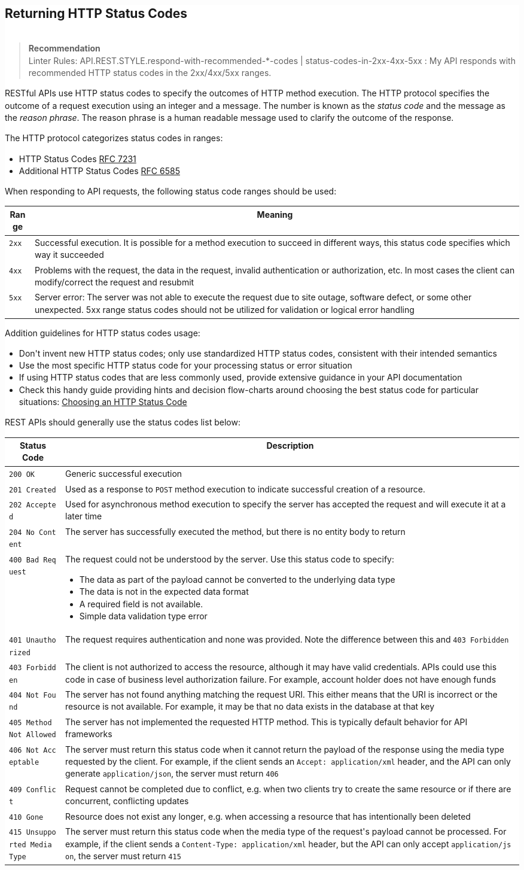 
## Returning HTTP Status Codes


<h6 id="API.REST.STYLE.27"></h6>

> **Recommendation** \
> Linter Rules: API.REST.STYLE.respond-with-recommended-*-codes | status-codes-in-2xx-4xx-5xx : My API responds with recommended HTTP status codes in the 2xx/4xx/5xx ranges.


RESTful APIs use HTTP status codes to specify the outcomes of HTTP method execution. The HTTP protocol specifies the outcome of a request execution using an integer and a message. The number is known as the _status code_ and the message as the _reason phrase_. The reason phrase is a human readable message used to clarify the outcome of the response.

The HTTP protocol categorizes status codes in ranges:

* HTTP Status Codes [RFC 7231](https://tools.ietf.org/html/rfc7231#section-6.1)
* Additional HTTP Status Codes [RFC 6585](https://tools.ietf.org/html/rfc6585)

When responding to API requests, the following status code ranges should be used:

| Range | Meaning |
| --- | --- |
| `2xx` |Successful execution. It is possible for a method execution to succeed in different ways, this status code specifies which way it succeeded |
| `4xx` |Problems with the request, the data in the request, invalid authentication or authorization, etc. In most cases the client can modify/correct the request and resubmit |
| `5xx` | Server error: The server was not able to execute the request due to site outage, software defect, or some other unexpected. 5xx range status codes should not be utilized for validation or logical error handling |

Addition guidelines for HTTP status codes usage:

* Don't invent new HTTP status codes; only use standardized HTTP status codes, consistent with their intended semantics
* Use the most specific HTTP status code for your processing status or error situation
* If using HTTP status codes that are less commonly used, provide extensive guidance in your API documentation
* Check this handy guide providing hints and decision flow-charts around choosing the best status code for particular situations: [Choosing an HTTP Status Code](https://www.codetinkerer.com/2015/12/04/choosing-an-http-status-code.html)

REST APIs should generally use the status codes list below:

| Status Code | Description                  |
|-------------|------------------------------|
| `200 OK` | Generic successful execution |
| `201 Created` | Used as a response to `POST` method execution to indicate successful creation of a resource.
| `202 Accepted` | Used for asynchronous method execution to specify the server has accepted the request and will execute it at a later time |
| `204 No Content` | The server has successfully executed the method, but there is no entity body to return |
| `400 Bad Request` | The request could not be understood by the server. Use this status code to specify:<br/> <ul><li>The data as part of the payload cannot be converted to the underlying data type</li><li>The data is not in the expected data format</li><li>A required field is not available.</li><li>Simple data validation type error</li></ul>|
| `401 Unauthorized` | The request requires authentication and none was provided. Note the difference between this and `403 Forbidden` |
| `403 Forbidden` | The client is not authorized to access the resource, although it may have valid credentials. APIs could use this code in case of business level authorization failure. For example, account holder does not have enough funds |
| `404 Not Found` | The server has not found anything matching the request URI. This either means that the URI is incorrect or the resource is not available. For example, it may be that no data exists in the database at that key |
| `405 Method Not Allowed` | The server has not implemented the requested HTTP method. This is typically default behavior for API frameworks |
| `406 Not Acceptable` | The server must return this status code when it cannot return the payload of the response using the media type requested by the client. For example, if the client sends an `Accept: application/xml` header, and the API can only generate `application/json`, the server must return `406` |
| `409 Conflict` | Request cannot be completed due to conflict, e.g. when two clients try to create the same resource or if there are concurrent, conflicting updates |
| `410 Gone` | Resource does not exist any longer, e.g. when accessing a resource that has intentionally been deleted |
| `415 Unsupported Media Type` | The server must return this status code when the media type of the request's payload cannot be processed. For example, if the client sends a `Content-Type: application/xml` header, but the API can only accept `application/json`, the server must return `415` |